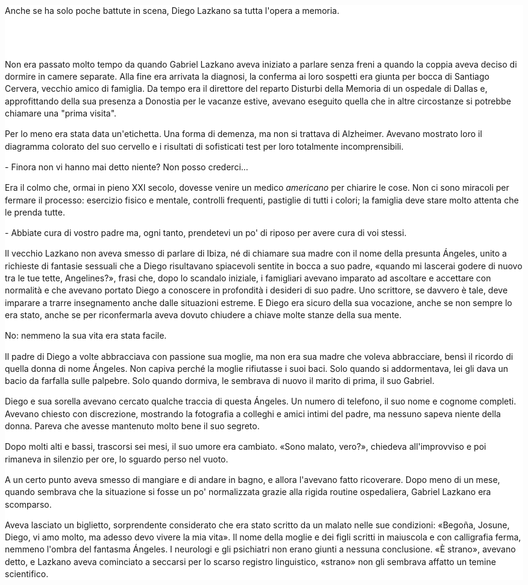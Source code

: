 Anche se ha solo poche battute in scena, Diego Lazkano sa tutta l'opera a memoria.

<br/>

<br/>

<p class="linepull">Non era passato molto tempo da quando Gabriel Lazkano aveva iniziato a parlare senza freni a quando la coppia aveva deciso di dormire in camere separate. Alla fine era arrivata la diagnosi, la conferma ai loro sospetti era giunta per bocca di Santiago Cervera, vecchio amico di famiglia. Da tempo era il direttore del reparto Disturbi della Memoria di un ospedale di Dallas e, approfittando della sua presenza a Donostia per le vacanze estive, avevano eseguito quella che in altre circostanze si potrebbe chiamare una "prima visita".</p>

Per lo meno era stata data un'etichetta. Una forma di demenza, ma non si trattava di Alzheimer. Avevano mostrato loro il diagramma colorato del suo cervello e i risultati di sofisticati test per loro totalmente incomprensibili.

\- Finora non vi hanno mai detto niente? Non posso crederci\... 

Era il colmo che, ormai in pieno XXI secolo, dovesse venire un medico *americano* per chiarire le cose. Non ci sono miracoli per fermare il processo: esercizio fisico e mentale, controlli frequenti, pastiglie di tutti i colori; la famiglia deve stare molto attenta che le prenda tutte.

\- Abbiate cura di vostro padre ma, ogni tanto, prendetevi un po' di riposo per avere cura di voi stessi. 

Il vecchio Lazkano non aveva smesso di parlare di Ibiza, né di chiamare sua madre con il nome della presunta Ángeles, unito a richieste di fantasie sessuali che a Diego risultavano spiacevoli sentite in bocca a suo padre, «quando mi lascerai godere di nuovo tra le tue tette, Angelines?», frasi che, dopo lo scandalo iniziale, i famigliari avevano imparato ad ascoltare e accettare con normalità e che avevano portato Diego a conoscere in profondità i desideri di suo padre. Uno scrittore, se davvero è tale, deve imparare a trarre insegnamento anche dalle situazioni estreme. E Diego era sicuro della sua vocazione, anche se non sempre lo era stato, anche se per riconfermarla aveva dovuto chiudere a chiave molte stanze della sua mente.

No: nemmeno la sua vita era stata facile.

Il padre di Diego a volte abbracciava con passione sua moglie, ma non era sua madre che voleva abbracciare, bensì il ricordo di quella donna di nome Ángeles. Non capiva perché la moglie rifiutasse i suoi baci. Solo quando si addormentava, lei gli dava un bacio da farfalla sulle palpebre. Solo quando dormiva, le sembrava di nuovo il marito di prima, il suo Gabriel.

Diego e sua sorella avevano cercato qualche traccia di questa Ángeles. Un numero di telefono, il suo nome e cognome completi. Avevano chiesto con discrezione, mostrando la fotografia a colleghi e amici intimi del padre, ma nessuno sapeva niente della donna. Pareva che avesse mantenuto molto bene il suo segreto.

Dopo molti alti e bassi, trascorsi sei mesi, il suo umore era cambiato. «Sono malato, vero?», chiedeva all'improvviso e poi rimaneva in silenzio per ore, lo sguardo perso nel vuoto.

A un certo punto aveva smesso di mangiare e di andare in bagno, e allora l'avevano fatto ricoverare. Dopo meno di un mese, quando sembrava che la situazione si fosse un po' normalizzata grazie alla rigida routine ospedaliera, Gabriel Lazkano era scomparso.

Aveva lasciato un biglietto, sorprendente considerato che era stato scritto da un malato nelle sue condizioni: «Begoña, Josune, Diego, vi amo molto, ma adesso devo vivere la mia vita». Il nome della moglie e dei figli scritti in maiuscola e con calligrafia ferma, nemmeno l'ombra del fantasma Ángeles. I neurologi e gli psichiatri non erano giunti a nessuna conclusione. «È strano», avevano detto, e Lazkano aveva cominciato a seccarsi per lo scarso registro linguistico, «strano» non gli sembrava affatto un temine scientifico.

